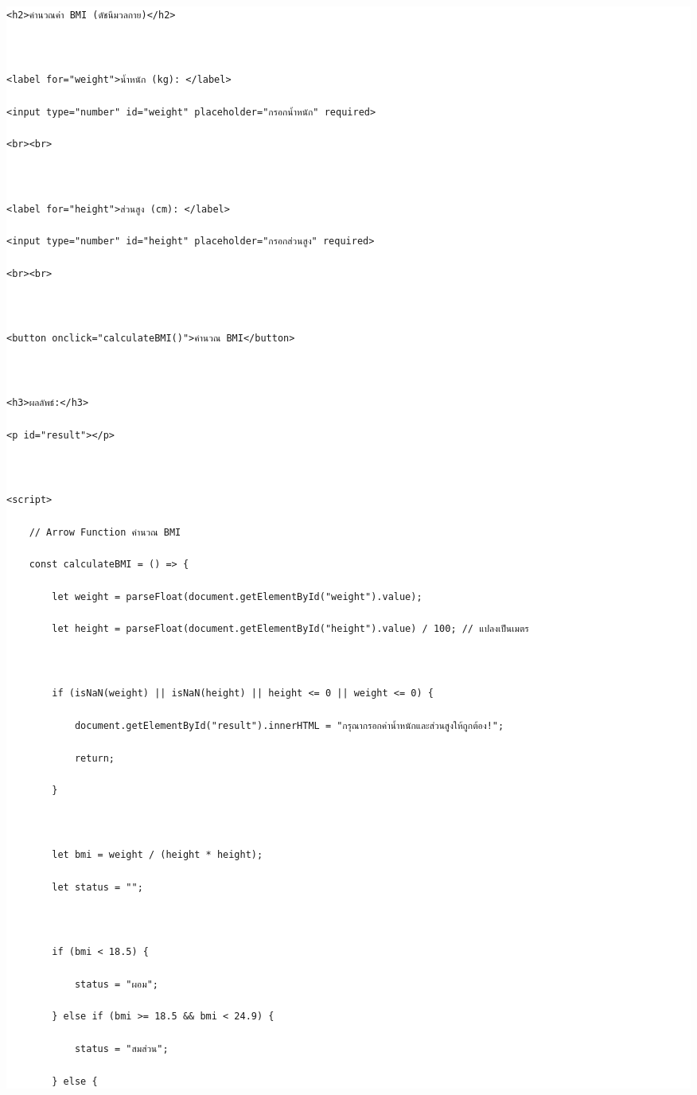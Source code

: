 <body>

    <h2>คำนวณค่า BMI (ดัชนีมวลกาย)</h2>



    <label for="weight">น้ำหนัก (kg): </label>

    <input type="number" id="weight" placeholder="กรอกน้ำหนัก" required>

    <br><br>



    <label for="height">ส่วนสูง (cm): </label>

    <input type="number" id="height" placeholder="กรอกส่วนสูง" required>

    <br><br>



    <button onclick="calculateBMI()">คำนวณ BMI</button>



    <h3>ผลลัพธ์:</h3>

    <p id="result"></p>



    <script>

        // Arrow Function คำนวณ BMI

        const calculateBMI = () => {

            let weight = parseFloat(document.getElementById("weight").value);

            let height = parseFloat(document.getElementById("height").value) / 100; // แปลงเป็นเมตร



            if (isNaN(weight) || isNaN(height) || height <= 0 || weight <= 0) {

                document.getElementById("result").innerHTML = "กรุณากรอกค่าน้ำหนักและส่วนสูงให้ถูกต้อง!";

                return;

            }



            let bmi = weight / (height * height);

            let status = "";



            if (bmi < 18.5) {

                status = "ผอม";

            } else if (bmi >= 18.5 && bmi < 24.9) {

                status = "สมส่วน";

            } else {
